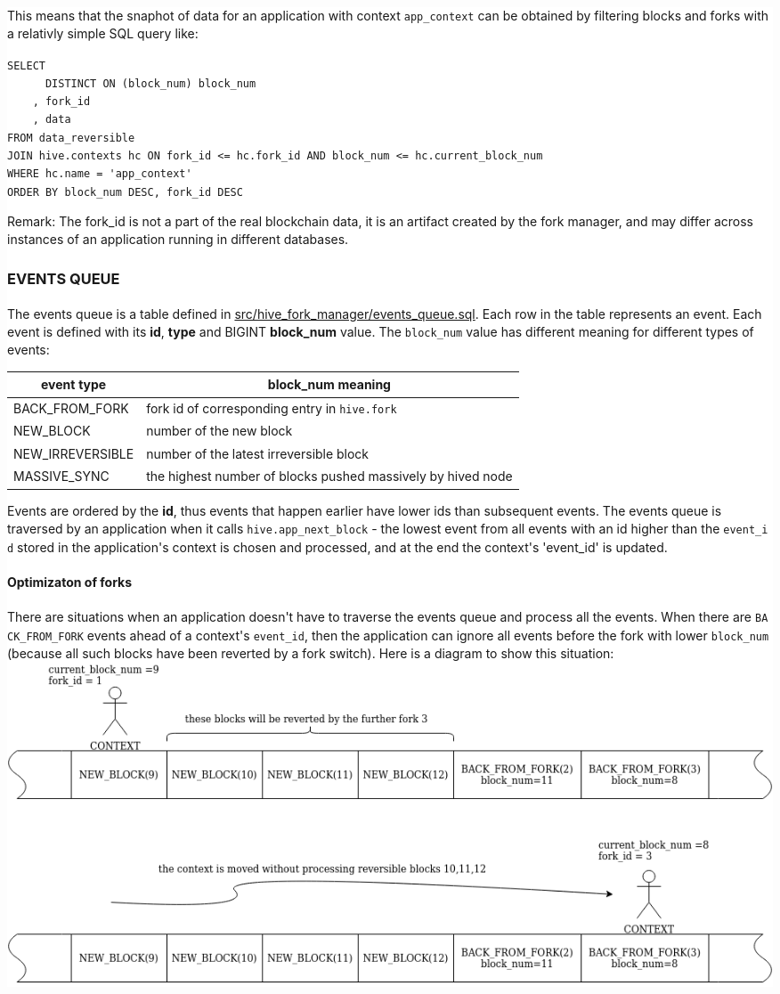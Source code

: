 This means that the snaphot of data for an application with context `app_context` can be obtained by filtering  blocks and forks with a relativly simple SQL query like:
```
SELECT
      DISTINCT ON (block_num) block_num
    , fork_id
    , data
FROM data_reversible
JOIN hive.contexts hc ON fork_id <= hc.fork_id AND block_num <= hc.current_block_num
WHERE hc.name = 'app_context'
ORDER BY block_num DESC, fork_id DESC
```
Remark: The fork_id is not a part of the real blockchain data, it is an artifact created by the fork manager, and may differ across instances of an application running in different databases.

### EVENTS QUEUE
The events queue is a table defined in [src/hive_fork_manager/events_queue.sql](./events_queue.sql). Each row in the table represents an event. Each event is defined with its **id**, **type** and BIGINT **block_num** value. The `block_num` value has different meaning for different types of events:

|   event type     | block_num meaning                                           |
|----------------- |-------------------------------------------------------------|
| BACK_FROM_FORK   | fork id of corresponding entry in `hive.fork`               |
| NEW_BLOCK        | number of the new block                                     |
| NEW_IRREVERSIBLE | number of the latest irreversible block                     |
| MASSIVE_SYNC     | the highest number of blocks pushed massively by hived node |

Events are ordered by the **id**, thus events that happen earlier have lower ids than subsequent events. The events queue is traversed by an application when it calls `hive.app_next_block` - the lowest event from all events with an id higher than the `event_id` stored in the application's context is chosen and processed, and at the end the context's 'event_id' is updated.

#### Optimizaton of forks
There are situations when an application doesn't have to traverse the events queue and process all the events. When there are `BACK_FROM_FORK` events ahead of a context's `event_id`, then the application can ignore all events before the fork with lower `block_num` (because all such blocks have been reverted by a fork switch). Here is a diagram to show this situation:
![](./doc/evq_events_optimization.png)
